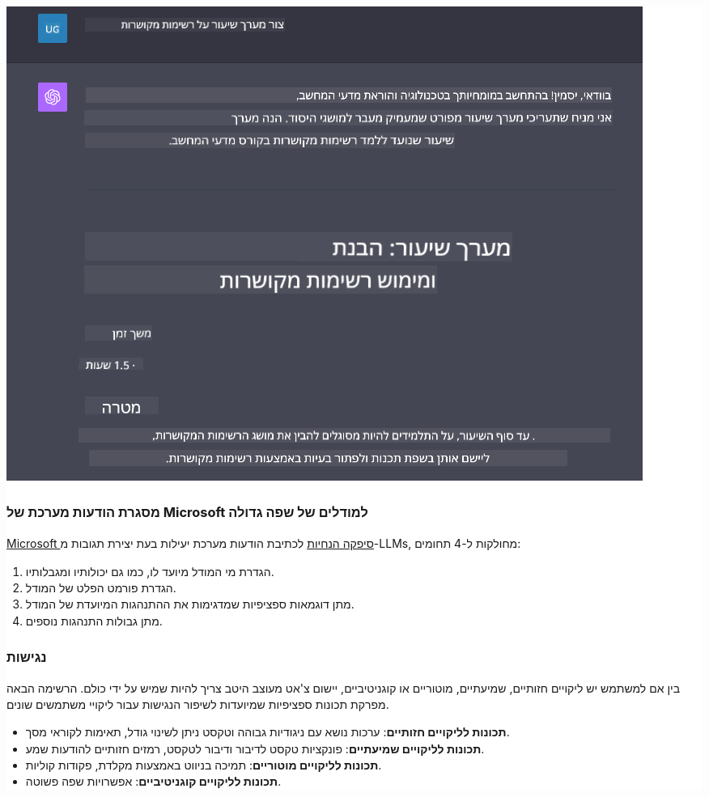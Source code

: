 ![פרומפט ב-ChatGPT לתוכנית שיעור על רשימות מקושרות](../../../translated_images/lesson-plan-prompt.23083d9c80ec7670b3aaf3b093d79a13ed42920da81b851b29f6167b6150aae9.he.png)

### מסגרת הודעות מערכת של Microsoft למודלים של שפה גדולה

[Microsoft סיפקה הנחיות](https://learn.microsoft.com/azure/ai-services/openai/concepts/system-message#define-the-models-output-format?WT.mc_id=academic-105485-koreyst) לכתיבת הודעות מערכת יעילות בעת יצירת תגובות מ-LLMs, מחולקות ל-4 תחומים:

1. הגדרת מי המודל מיועד לו, כמו גם יכולותיו ומגבלותיו.
2. הגדרת פורמט הפלט של המודל.
3. מתן דוגמאות ספציפיות שמדגימות את ההתנהגות המיועדת של המודל.
4. מתן גבולות התנהגות נוספים.

### נגישות

בין אם למשתמש יש ליקויים חזותיים, שמיעתיים, מוטוריים או קוגניטיביים, יישום צ'אט מעוצב היטב צריך להיות שמיש על ידי כולם. הרשימה הבאה מפרקת תכונות ספציפיות שמיועדות לשיפור הנגישות עבור ליקויי משתמשים שונים.

- **תכונות לליקויים חזותיים**: ערכות נושא עם ניגודיות גבוהה וטקסט ניתן לשינוי גודל, תאימות לקוראי מסך.
- **תכונות לליקויים שמיעתיים**: פונקציות טקסט לדיבור ודיבור לטקסט, רמזים חזותיים להודעות שמע.
- **תכונות לליקויים מוטוריים**: תמיכה בניווט באמצעות מקלדת, פקודות קוליות.
- **תכונות לליקויים קוגניטיביים**: אפשרויות שפה פשוטה.
